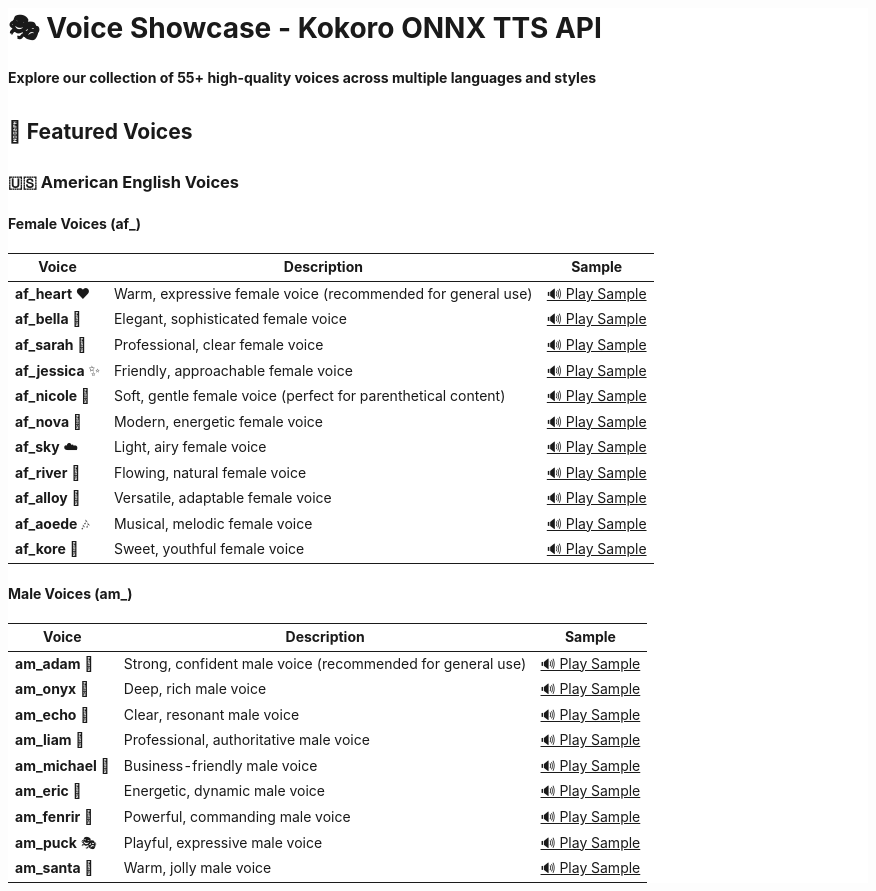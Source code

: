# 🎭 Voice Showcase - Kokoro ONNX TTS API

**Explore our collection of 55+ high-quality voices across multiple languages and styles**

## 🌟 Featured Voices

### 🇺🇸 American English Voices

#### **Female Voices (af_)**

| Voice | Description | Sample |
|-------|-------------|---------|
| **af_heart** ❤️ | Warm, expressive female voice (recommended for general use) | [🔊 Play Sample](../../samples/af_heart.mp3) |
| **af_bella** 🌸 | Elegant, sophisticated female voice | [🔊 Play Sample](../../samples/af_bella.mp3) |
| **af_sarah** 💫 | Professional, clear female voice | [🔊 Play Sample](../../samples/af_sarah.mp3) |
| **af_jessica** ✨ | Friendly, approachable female voice | [🔊 Play Sample](../../samples/af_jessica.mp3) |
| **af_nicole** 🎵 | Soft, gentle female voice (perfect for parenthetical content) | [🔊 Play Sample](../../samples/af_nicole.mp3) |
| **af_nova** 🌟 | Modern, energetic female voice | [🔊 Play Sample](../../samples/af_nova.mp3) |
| **af_sky** ☁️ | Light, airy female voice | [🔊 Play Sample](../../samples/af_sky.mp3) |
| **af_river** 🌊 | Flowing, natural female voice | [🔊 Play Sample](../../samples/af_river.mp3) |
| **af_alloy** 🔧 | Versatile, adaptable female voice | [🔊 Play Sample](../../samples/af_alloy.mp3) |
| **af_aoede** 🎶 | Musical, melodic female voice | [🔊 Play Sample](../../samples/af_aoede.mp3) |
| **af_kore** 🌺 | Sweet, youthful female voice | [🔊 Play Sample](../../samples/af_kore.mp3) |

#### **Male Voices (am_)**

| Voice | Description | Sample |
|-------|-------------|---------|
| **am_adam** 👨 | Strong, confident male voice (recommended for general use) | [🔊 Play Sample](../../samples/am_adam.mp3) |
| **am_onyx** 🖤 | Deep, rich male voice | [🔊 Play Sample](../../samples/am_onyx.mp3) |
| **am_echo** 📢 | Clear, resonant male voice | [🔊 Play Sample](../../samples/am_echo.mp3) |
| **am_liam** 🎯 | Professional, authoritative male voice | [🔊 Play Sample](../../samples/am_liam.mp3) |
| **am_michael** 💼 | Business-friendly male voice | [🔊 Play Sample](../../samples/am_michael.mp3) |
| **am_eric** 🎪 | Energetic, dynamic male voice | [🔊 Play Sample](../../samples/am_eric.mp3) |
| **am_fenrir** 🐺 | Powerful, commanding male voice | [🔊 Play Sample](../../samples/am_fenrir.mp3) |
| **am_puck** 🎭 | Playful, expressive male voice | [🔊 Play Sample](../../samples/am_puck.mp3) |
| **am_santa** 🎅 | Warm, jolly male voice | [🔊 Play Sample](../../samples/am_santa.mp3) |
